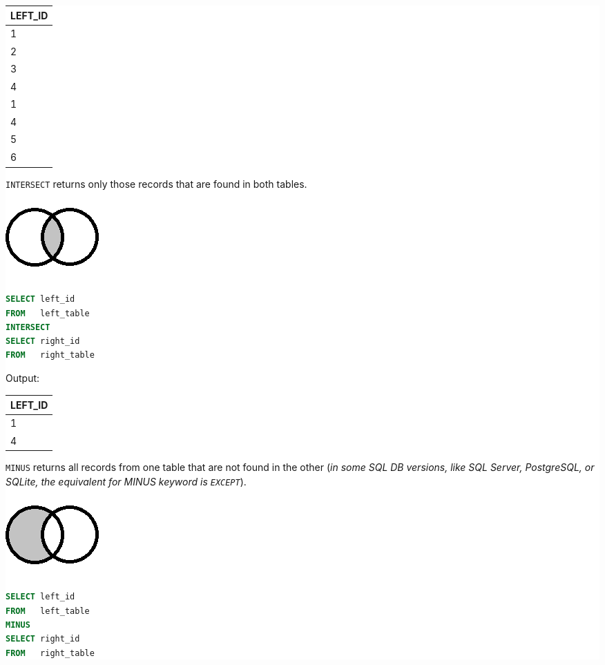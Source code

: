 | LEFT_ID |
|:---|
| 1 |
| 2 |
| 3 |
| 4 |
| 1 |
| 4 |
| 5 |
| 6 |

`INTERSECT` returns only those records that are found in both tables.

![](/assets/img/2019-08-01-sql_joins/intersect.png)

```sql
SELECT left_id
FROM   left_table
INTERSECT
SELECT right_id
FROM   right_table
```

Output:

| LEFT_ID |
|:---|
| 1 |
| 4 |

`MINUS` returns all records from one table that are not found in the other (_in some SQL DB versions, like SQL Server, PostgreSQL, or SQLite, the equivalent for MINUS keyword is `EXCEPT`_).

![](/assets/img/2019-08-01-sql_joins/except.png)

```sql
SELECT left_id
FROM   left_table
MINUS
SELECT right_id
FROM   right_table
```
